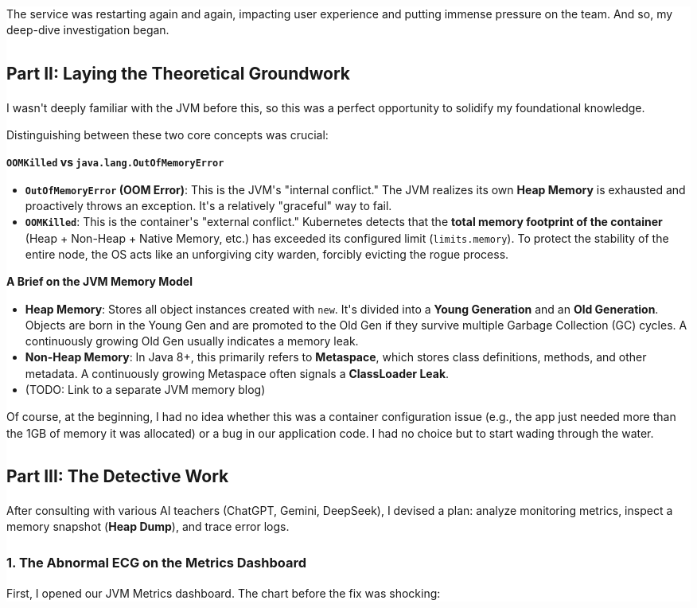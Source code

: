 The service was restarting again and again, impacting user experience and putting immense pressure on the team. And so, my deep-dive investigation began.

## **Part II: Laying the Theoretical Groundwork**

I wasn't deeply familiar with the JVM before this, so this was a perfect opportunity to solidify my foundational knowledge.

Distinguishing between these two core concepts was crucial:

**`OOMKilled` vs `java.lang.OutOfMemoryError`**

- **`OutOfMemoryError` (OOM Error)**: This is the JVM's "internal conflict." The JVM realizes its own **Heap Memory** is exhausted and proactively throws an exception. It's a relatively "graceful" way to fail.
- **`OOMKilled`**: This is the container's "external conflict." Kubernetes detects that the **total memory footprint of the container** (Heap + Non-Heap + Native Memory, etc.) has exceeded its configured limit (`limits.memory`). To protect the stability of the entire node, the OS acts like an unforgiving city warden, forcibly evicting the rogue process.

**A Brief on the JVM Memory Model**

- **Heap Memory**: Stores all object instances created with `new`. It's divided into a **Young Generation** and an **Old Generation**. Objects are born in the Young Gen and are promoted to the Old Gen if they survive multiple Garbage Collection (GC) cycles. A continuously growing Old Gen usually indicates a memory leak.
- **Non-Heap Memory**: In Java 8+, this primarily refers to **Metaspace**, which stores class definitions, methods, and other metadata. A continuously growing Metaspace often signals a **ClassLoader Leak**.
- (TODO: Link to a separate JVM memory blog)

Of course, at the beginning, I had no idea whether this was a container configuration issue (e.g., the app just needed more than the 1GB of memory it was allocated) or a bug in our application code. I had no choice but to start wading through the water.

## **Part III: The Detective Work**

After consulting with various AI teachers (ChatGPT, Gemini, DeepSeek), I devised a plan: analyze monitoring metrics, inspect a memory snapshot (**Heap Dump**), and trace error logs.

### **1. The Abnormal ECG on the Metrics Dashboard**

First, I opened our JVM Metrics dashboard. The chart before the fix was shocking:
